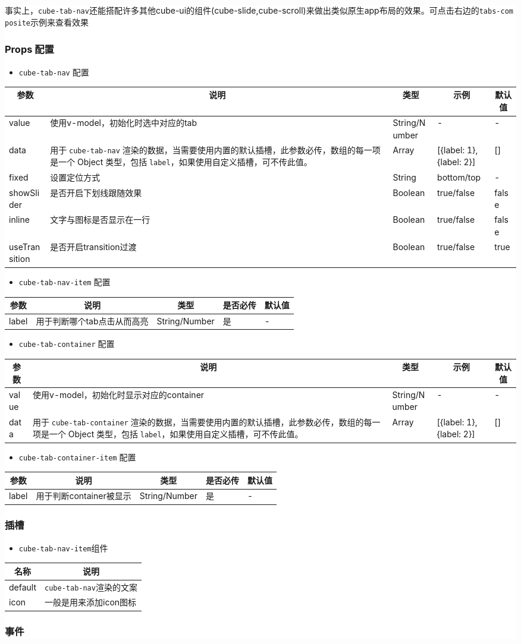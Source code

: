 事实上，`cube-tab-nav`还能搭配许多其他cube-ui的组件(cube-slide,cube-scroll)来做出类似原生app布局的效果。可点击右边的`tabs-composite`示例来查看效果

### Props 配置

- `cube-tab-nav` 配置

| 参数 | 说明 | 类型 | 示例 | 默认值 |
| - | - | - | - | - |
| value | 使用v-model，初始化时选中对应的tab | String/Number | - | - |
| data | 用于 `cube-tab-nav` 渲染的数据，当需要使用内置的默认插槽，此参数必传，数组的每一项是一个 Object 类型，包括 `label`，如果使用自定义插槽，可不传此值。 | Array | [{label: 1}, {label: 2}] | [] |
| fixed | 设置定位方式 | String | bottom/top | - |
| showSlider | 是否开启下划线跟随效果 | Boolean | true/false | false |
| inline | 文字与图标是否显示在一行 | Boolean | true/false | false |
| useTransition | 是否开启transition过渡 | Boolean | true/false | true |

- `cube-tab-nav-item` 配置

| 参数 | 说明 | 类型 | 是否必传 | 默认值 |
| - | - | - | - | - |
| label | 用于判断哪个tab点击从而高亮 | String/Number | 是 | - |

- `cube-tab-container` 配置

| 参数 | 说明 | 类型 | 示例 | 默认值 |
| - | - | - | - | - |
| value | 使用v-model，初始化时显示对应的container | String/Number | - | - |
| data | 用于 `cube-tab-container` 渲染的数据，当需要使用内置的默认插槽，此参数必传，数组的每一项是一个 Object 类型，包括 `label`，如果使用自定义插槽，可不传此值。 | Array | [{label: 1}, {label: 2}] | [] |

- `cube-tab-container-item` 配置

| 参数 | 说明 | 类型 | 是否必传 | 默认值 |
| - | - | - | - | - |
| label | 用于判断container被显示 | String/Number | 是 | - |

### 插槽

- `cube-tab-nav-item`组件

| 名称 | 说明 |
| - | - |
| default | `cube-tab-nav`渲染的文案 |
| icon | 一般是用来添加icon图标 |
### 事件
